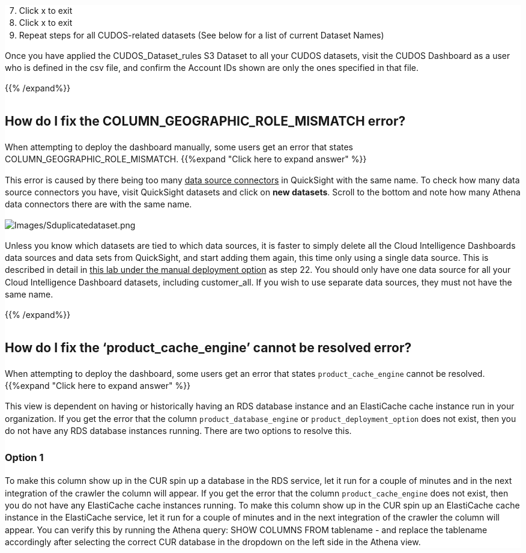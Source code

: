 7. Click x to exit
8. Click x to exit
9. Repeat steps for all CUDOS-related datasets (See below for a list of current Dataset Names)

Once you have applied the CUDOS_Dataset_rules S3 Dataset to all your CUDOS datasets, visit the CUDOS Dashboard as a user who is defined in the csv file, and confirm the Account IDs shown are only the ones specified in that file.

{{% /expand%}}

## How do I fix the COLUMN_GEOGRAPHIC_ROLE_MISMATCH error? 

When attempting to deploy the dashboard manually, some users get an error that states COLUMN_GEOGRAPHIC_ROLE_MISMATCH. 
{{%expand "Click here to expand answer" %}}

This error is caused by there being too many [data source connectors](https://docs.aws.amazon.com/quicksight/latest/user/working-with-data-sources.html) in QuickSight with the same name. To check how many data source connectors you have, visit QuickSight datasets and click on **new datasets**. Scroll to the bottom and note how many Athena data connectors there are with the same name. 

![Images/Sduplicatedataset.png](/Cost/200_Cloud_Intelligence/Images/duplicatedataset.png?classes=lab_picture_small)

Unless you know which datasets are tied to which data sources, it is faster to simply delete all the Cloud Intelligence Dashboards data sources and data sets from QuickSight, and start adding them again, this time only using a single data source. This is described in detail in [this lab under the manual deployment option](https://wellarchitectedlabs.com/cost/200_labs/200_cloud_intelligence/cost-usage-report-dashboards/dashboards/2a_cost_intelligence_dashboard/) as step 22. You should only have one data source for all your Cloud Intelligence Dashboard datasets, including customer_all. If you wish to use separate data sources, they must not have the same name. 

{{% /expand%}}

## How do I fix the ‘product_cache_engine’ cannot be resolved error? 

When attempting to deploy the dashboard, some users get an error that states `product_cache_engine` cannot be resolved. 
{{%expand "Click here to expand answer" %}}

This view is dependent on having or historically having an RDS database instance and an ElastiCache cache instance run in your organization. If you get the error that the column `product_database_engine` or `product_deployment_option` does not exist, then you do not have any RDS database instances running. There are two options to resolve this.

### Option 1
 To make this column show up in the CUR spin up a database in the RDS service, let it run for a couple of minutes and in the next integration of the crawler the column will appear. If you get the error that the column `product_cache_engine` does not exist, then you do not have any ElastiCache cache instances running. To make this column show up in the CUR spin up an ElastiCache cache instance in the ElastiCache service, let it run for a couple of minutes and in the next integration of the crawler the column will appear. You can verify this by running the Athena query: SHOW COLUMNS FROM tablename - and replace the tablename accordingly after selecting the correct CUR database in the dropdown on the left side in the Athena view.

